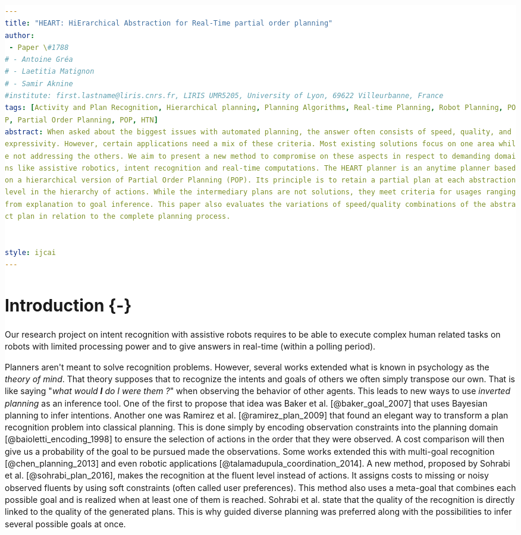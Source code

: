 ```yaml
---
title: "HEART: HiErarchical Abstraction for Real-Time partial order planning"
author: 
 - Paper \#1788
# - Antoine Gréa
# - Laetitia Matignon
# - Samir Aknine
#institute: first.lastname@liris.cnrs.fr, LIRIS UMR5205, University of Lyon, 69622 Villeurbanne, France
tags: [Activity and Plan Recognition, Hierarchical planning, Planning Algorithms, Real-time Planning, Robot Planning, POP, Partial Order Planning, POP, HTN]
abstract: When asked about the biggest issues with automated planning, the answer often consists of speed, quality, and expressivity. However, certain applications need a mix of these criteria. Most existing solutions focus on one area while not addressing the others. We aim to present a new method to compromise on these aspects in respect to demanding domains like assistive robotics, intent recognition and real-time computations. The HEART planner is an anytime planner based on a hierarchical version of Partial Order Planning (POP). Its principle is to retain a partial plan at each abstraction level in the hierarchy of actions. While the intermediary plans are not solutions, they meet criteria for usages ranging from explanation to goal inference. This paper also evaluates the variations of speed/quality combinations of the abstract plan in relation to the complete planning process.


style: ijcai
---
```


# Introduction {-}

Our research project on intent recognition with assistive robots requires to be able to execute complex human related tasks on robots with limited processing power and to give answers in real-time (within a polling period).

Planners aren't meant to solve recognition problems. However, several works extended what is known in psychology as the *theory of mind*. 
That theory supposes that to recognize the intents and goals of others we often simply transpose our own. That is like saying "*what would **I** do I were them ?*" when observing the behavior of other agents. This leads to new ways to use *inverted planning* as an inference tool. 
One of the first to propose that idea was Baker et al. [@baker_goal_2007] that uses Bayesian planning to infer intentions. Another one was Ramirez et al. [@ramirez_plan_2009] that found an elegant way to transform a plan recognition problem into classical planning. This is done simply by encoding observation constraints into the planning domain [@baioletti_encoding_1998] to ensure the selection of actions in the order that they were observed. A cost comparison will then give us a probability of the goal to be pursued made the observations. 
Some works extended this with multi-goal recognition [@chen_planning_2013] and even robotic applications [@talamadupula_coordination_2014]. A new method, proposed by Sohrabi et al. [@sohrabi_plan_2016], makes the recognition at the fluent level instead of actions. It assigns costs to missing or noisy observed fluents by using soft constraints (often called user preferences). This method also uses a meta-goal that combines each possible goal and is realized when at least one of them is reached. Sohrabi et al. state that the quality of the recognition is directly linked to the quality of the generated plans. This is why guided diverse planning was preferred along with the possibilities to infer several possible goals at once.


[^1]: We use Iverson brackets here, see notations in @tbl:symbols.